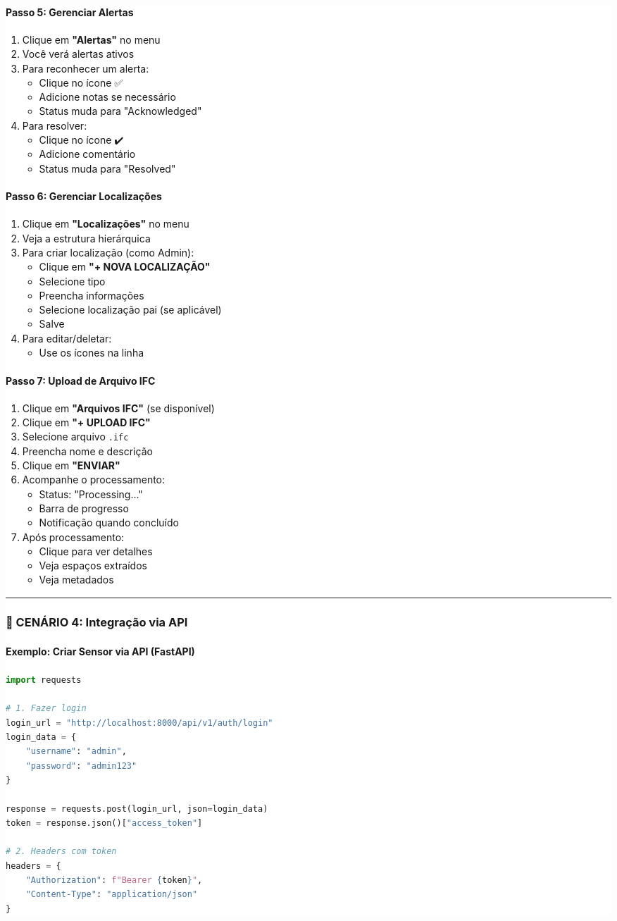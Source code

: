 #### Passo 5: Gerenciar Alertas
1. Clique em **"Alertas"** no menu
2. Você verá alertas ativos
3. Para reconhecer um alerta:
   - Clique no ícone ✅
   - Adicione notas se necessário
   - Status muda para "Acknowledged"
4. Para resolver:
   - Clique no ícone ✔️
   - Adicione comentário
   - Status muda para "Resolved"

#### Passo 6: Gerenciar Localizações
1. Clique em **"Localizações"** no menu
2. Veja a estrutura hierárquica
3. Para criar localização (como Admin):
   - Clique em **"+ NOVA LOCALIZAÇÃO"**
   - Selecione tipo
   - Preencha informações
   - Selecione localização pai (se aplicável)
   - Salve
4. Para editar/deletar:
   - Use os ícones na linha

#### Passo 7: Upload de Arquivo IFC
1. Clique em **"Arquivos IFC"** (se disponível)
2. Clique em **"+ UPLOAD IFC"**
3. Selecione arquivo `.ifc`
4. Preencha nome e descrição
5. Clique em **"ENVIAR"**
6. Acompanhe o processamento:
   - Status: "Processing..."
   - Barra de progresso
   - Notificação quando concluído
7. Após processamento:
   - Clique para ver detalhes
   - Veja espaços extraídos
   - Veja metadados

---

### 🎯 CENÁRIO 4: Integração via API

#### Exemplo: Criar Sensor via API (FastAPI)

```python
import requests

# 1. Fazer login
login_url = "http://localhost:8000/api/v1/auth/login"
login_data = {
    "username": "admin",
    "password": "admin123"
}

response = requests.post(login_url, json=login_data)
token = response.json()["access_token"]

# 2. Headers com token
headers = {
    "Authorization": f"Bearer {token}",
    "Content-Type": "application/json"
}

```